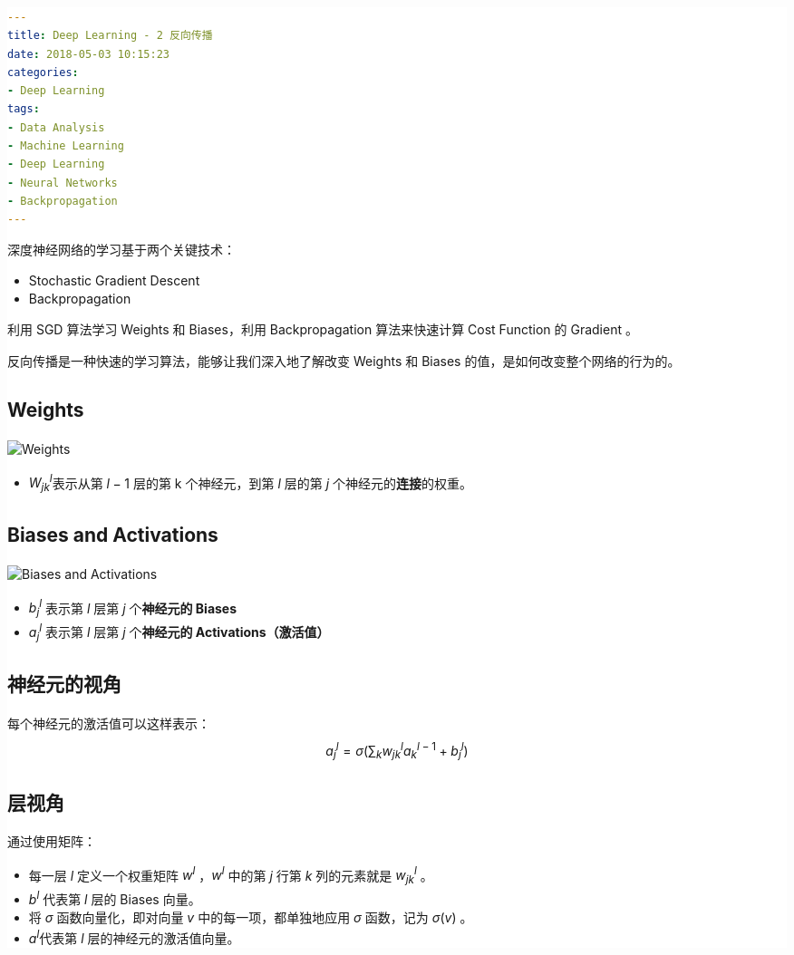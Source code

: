 ```yaml
---
title: Deep Learning - 2 反向传播
date: 2018-05-03 10:15:23
categories:
- Deep Learning
tags:
- Data Analysis
- Machine Learning
- Deep Learning
- Neural Networks
- Backpropagation
---
```


深度神经网络的学习基于两个关键技术：

- Stochastic Gradient Descent
- Backpropagation

利用 SGD 算法学习 Weights 和 Biases，利用 Backpropagation 算法来快速计算 Cost Function 的 Gradient 。

反向传播是一种快速的学习算法，能够让我们深入地了解改变 Weights 和 Biases 的值，是如何改变整个网络的行为的。

## Weights

![Weights](https://ws4.sinaimg.cn/large/006tKfTcgy1fr09c43bcqj30gz076jrp.jpg)

- $W_{jk}^{l}$表示从第 $l-1$ 层的第 k 个神经元，到第 $l$ 层的第 $j$ 个神经元的**连接**的权重。

## Biases and Activations

![Biases and Activations](https://ws2.sinaimg.cn/large/006tKfTcgy1fr09gjqhsmj308l071aa5.jpg)

- $b_j^l$ 表示第 $l$ 层第 $j$ 个**神经元的 Biases**
- $a_j^l$ 表示第 $l$ 层第 $j$ 个**神经元的 Activations（激活值）**

## 神经元的视角

每个神经元的激活值可以这样表示：
$$
a_j^l = \sigma \left(\sum_k w_{jk}^{l} a_{k}^{l-1}+b_{j}^{l}\right)
$$

## 层视角

通过使用矩阵：

- 每一层 $l$ 定义一个权重矩阵 $w^l$ ，$w^l$ 中的第 $j$ 行第 $k$ 列的元素就是 $w_{jk}^{l}$  。
- $b^l$ 代表第 $l$ 层的 Biases 向量。
- 将 $\sigma$ 函数向量化，即对向量 $v$ 中的每一项，都单独地应用 $\sigma$ 函数，记为 $\sigma(v)$ 。
- $a^l$代表第 $l$ 层的神经元的激活值向量。

